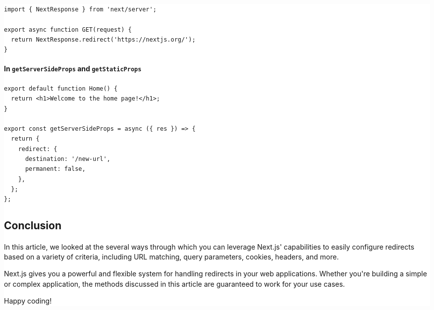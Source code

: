 ```tsx
import { NextResponse } from 'next/server';
 
export async function GET(request) {
  return NextResponse.redirect('https://nextjs.org/');
}
```

#### In `getServerSideProps` and `getStaticProps`

```tsx
export default function Home() {
  return <h1>Welcome to the home page!</h1>;
}

export const getServerSideProps = async ({ res }) => {
  return {
    redirect: {
      destination: '/new-url',
      permanent: false,
    },
  };
};
```

## Conclusion
In this article, we looked at the several ways through which you can leverage Next.js' capabilities to easily configure redirects based on a variety of criteria, including URL matching, query parameters, cookies, headers, and more.

Next.js gives you a powerful and flexible system for handling redirects in your web applications. Whether you're building a simple or complex application, the methods discussed in this article are guaranteed to work for your use cases.



Happy coding!
